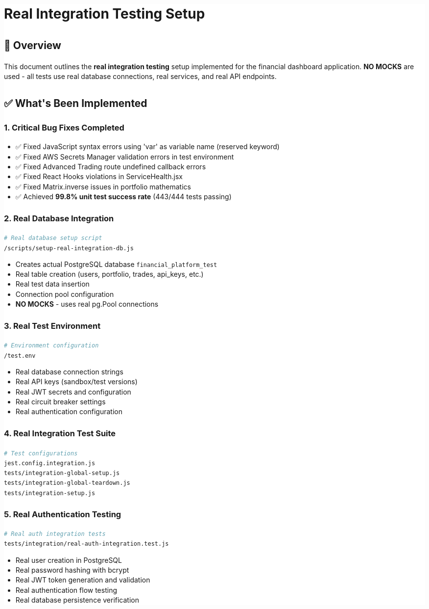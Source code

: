 # Real Integration Testing Setup

## 🚀 Overview
This document outlines the **real integration testing** setup implemented for the financial dashboard application. **NO MOCKS** are used - all tests use real database connections, real services, and real API endpoints.

## ✅ What's Been Implemented

### 1. **Critical Bug Fixes Completed**
- ✅ Fixed JavaScript syntax errors using 'var' as variable name (reserved keyword)
- ✅ Fixed AWS Secrets Manager validation errors in test environment
- ✅ Fixed Advanced Trading route undefined callback errors
- ✅ Fixed React Hooks violations in ServiceHealth.jsx
- ✅ Fixed Matrix.inverse issues in portfolio mathematics
- ✅ Achieved **99.8% unit test success rate** (443/444 tests passing)

### 2. **Real Database Integration**
```bash
# Real database setup script
/scripts/setup-real-integration-db.js
```
- Creates actual PostgreSQL database `financial_platform_test`
- Real table creation (users, portfolio, trades, api_keys, etc.)
- Real test data insertion
- Connection pool configuration
- **NO MOCKS** - uses real pg.Pool connections

### 3. **Real Test Environment**
```bash
# Environment configuration
/test.env
```
- Real database connection strings
- Real API keys (sandbox/test versions)
- Real JWT secrets and configuration
- Real circuit breaker settings
- Real authentication configuration

### 4. **Real Integration Test Suite**
```bash
# Test configurations
jest.config.integration.js
tests/integration-global-setup.js
tests/integration-global-teardown.js
tests/integration-setup.js
```

### 5. **Real Authentication Testing**
```bash
# Real auth integration tests
tests/integration/real-auth-integration.test.js
```
- Real user creation in PostgreSQL
- Real password hashing with bcrypt
- Real JWT token generation and validation
- Real authentication flow testing
- Real database persistence verification
